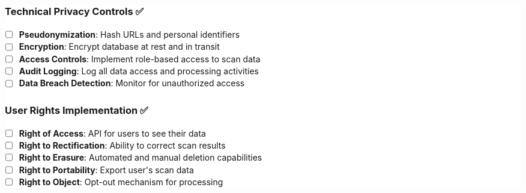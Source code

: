 ### Technical Privacy Controls ✅
- [ ] **Pseudonymization**: Hash URLs and personal identifiers
- [ ] **Encryption**: Encrypt database at rest and in transit
- [ ] **Access Controls**: Implement role-based access to scan data
- [ ] **Audit Logging**: Log all data access and processing activities
- [ ] **Data Breach Detection**: Monitor for unauthorized access

### User Rights Implementation ✅
- [ ] **Right of Access**: API for users to see their data
- [ ] **Right to Rectification**: Ability to correct scan results
- [ ] **Right to Erasure**: Automated and manual deletion capabilities
- [ ] **Right to Portability**: Export user's scan data
- [ ] **Right to Object**: Opt-out mechanism for processing